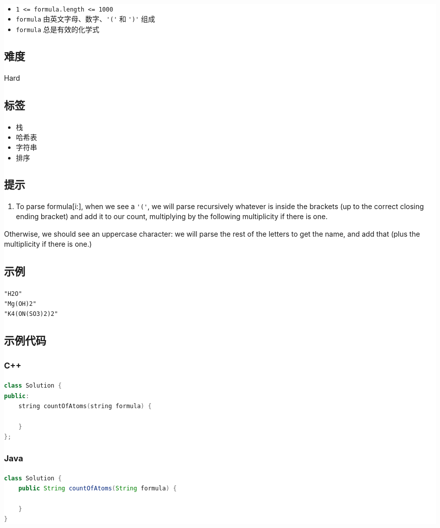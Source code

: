<ul>
	<li><code>1 &lt;= formula.length&nbsp;&lt;= 1000</code></li>
	<li><code>formula</code> 由英文字母、数字、<code>'('</code> 和 <code>')'</code> 组成</li>
	<li><code>formula</code> 总是有效的化学式</li>
</ul>


## 难度

Hard

## 标签

- 栈
- 哈希表
- 字符串
- 排序

## 提示

1. To parse formula[i:], when we see a `'('`, we will parse recursively whatever is inside the brackets (up to the correct closing ending bracket) and add it to our count, multiplying by the following multiplicity if there is one.



Otherwise, we should see an uppercase character: we will parse the rest of the letters to get the name, and add that (plus the multiplicity if there is one.)

## 示例

```
"H2O"
"Mg(OH)2"
"K4(ON(SO3)2)2"
```

## 示例代码

### C++

```cpp
class Solution {
public:
    string countOfAtoms(string formula) {
        
    }
};
```

### Java

```java
class Solution {
    public String countOfAtoms(String formula) {
        
    }
}
```
